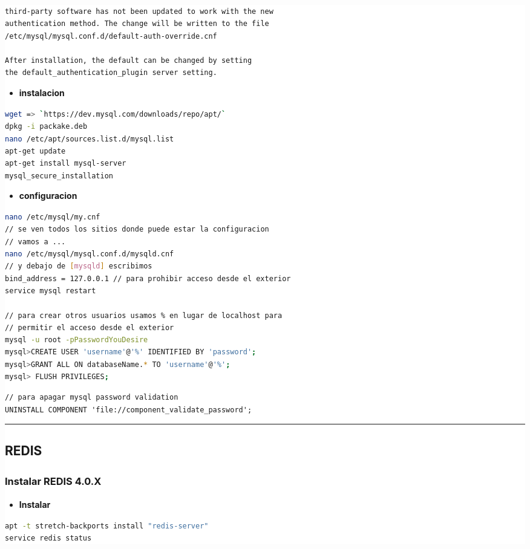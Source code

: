 ```sh
third-party software has not been updated to work with the new 
authentication method. The change will be written to the file 
/etc/mysql/mysql.conf.d/default-auth-override.cnf

After installation, the default can be changed by setting
the default_authentication_plugin server setting. 
```


* **instalacion**

```sh
wget => `https://dev.mysql.com/downloads/repo/apt/` 
dpkg -i packake.deb
nano /etc/apt/sources.list.d/mysql.list 
apt-get update
apt-get install mysql-server
mysql_secure_installation
```

* **configuracion**

```sh
nano /etc/mysql/my.cnf
// se ven todos los sitios donde puede estar la configuracion
// vamos a ...
nano /etc/mysql/mysql.conf.d/mysqld.cnf 
// y debajo de [mysqld] escribimos
bind_address = 127.0.0.1 // para prohibir acceso desde el exterior
service mysql restart

// para crear otros usuarios usamos % en lugar de localhost para 
// permitir el acceso desde el exterior
mysql -u root -pPasswordYouDesire
mysql>CREATE USER 'username'@'%' IDENTIFIED BY 'password';
mysql>GRANT ALL ON databaseName.* TO 'username'@'%';
mysql> FLUSH PRIVILEGES;
```

```
// para apagar mysql password validation
UNINSTALL COMPONENT 'file://component_validate_password';
```

---

## REDIS 

### Instalar REDIS 4.0.X

* **Instalar**

```sh
apt -t stretch-backports install "redis-server"
service redis status
```
